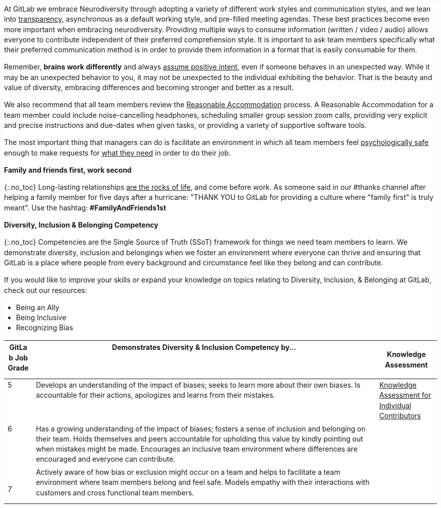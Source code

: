 At GitLab we embrace Neurodiversity through adopting a variety of different work styles and communication styles, and we lean into [transparency](https://about.gitlab.com/handbook/values/#transparency), asynchronous as a default working style, and pre-filled meeting agendas. These best practices become even more important when embracing neurodiversity. Providing multiple ways to consume information (written / video / audio) allows everyone to contribute independent of their preferred comprehension style. It is important to ask team members specifically what their preferred communication method is in order to provide them information in a format that is easily consumable for them.

Remember, **brains work differently** and always [assume positive intent](https://about.gitlab.com/handbook/values/#assume-positive-intent), even if someone behaves in an unexpected way. While it may be an unexpected behavior to you, it may not be unexpected to the individual exhibiting the behavior. That is the beauty and value of diversity, embracing differences and becoming stronger and better as a result.

We also recommend that all team members review the [Reasonable Accommodation](https://about.gitlab.com/handbook/people-policies/inc-usa/#reasonable-accommodation) process. A Reasonable Accommodation for a team member could include noise-cancelling headphones, scheduling smaller group session zoom calls, providing very explicit and precise instructions and due-dates when given tasks, or providing a variety of supportive software tools.

The most important thing that managers can do is facilitate an environment in which all team members feel [psychologically safe](https://about.gitlab.com/handbook/leadership/emotional-intelligence/psychological-safety/#what-is-psychological-safety) enough to make requests for [what they need](https://about.gitlab.com/company/culture/inclusion/neurodiversity-resources/#resources-for-team-members-and-managers) in order to do their job.

**Family and friends first, work second**

{:.no\_toc} Long-lasting relationships [are the rocks of life](https://www.youtube.com/watch?v=6\_N\_uvq41Pg), and come before work. As someone said in our #thanks channel after helping a family member for five days after a hurricane: "THANK YOU to GitLab for providing a culture where "family first" is truly meant". Use the hashtag: **#FamilyAndFriends1st**

**Diversity, Inclusion & Belonging Competency**

{:.no\_toc} Competencies are the Single Source of Truth (SSoT) framework for things we need team members to learn. We demonstrate diversity, inclusion and belongings when we foster an environment where everyone can thrive and ensuring that GitLab is a place where people from every background and circumstance feel like they belong and can contribute.

If you would like to improve your skills or expand your knowledge on topics relating to Diversity, Inclusion, & Belonging at GitLab, check out our resources:

* Being an Ally
* Being Inclusive
* Recognizing Bias

| GitLab Job Grade | Demonstrates Diversity & Inclusion Competency by…                                                                                                                                                                                                                                                                                                                                                                                   | <p>Knowledge Assessment<br></p>                                                                                                                         |
| ---------------- | ----------------------------------------------------------------------------------------------------------------------------------------------------------------------------------------------------------------------------------------------------------------------------------------------------------------------------------------------------------------------------------------------------------------------------------- | ------------------------------------------------------------------------------------------------------------------------------------------------------- |
| 5                | Develops an understanding of the impact of biases; seeks to learn more about their own biases. Is accountable for their actions, apologizes and learns from their mistakes.                                                                                                                                                                                                                                                         | [Knowledge Assessment for Individual Contributors](https://docs.google.com/forms/d/e/1FAIpQLScwmN71M4BR3wHgHP7niVllo70BY2HT1nM2uxsxHc4Mz7cRcA/viewform) |
| 6                | Has a growing understanding of the impact of biases; fosters a sense of inclusion and belonging on their team. Holds themselves and peers accountable for upholding this value by kindly pointing out when mistakes might be made. Encourages an inclusive team environment where differences are encouraged and everyone can contribute.                                                                                           |                                                                                                                                                         |
| <p><br>7</p>     | Actively aware of how bias or exclusion might occur on a team and helps to facilitate a team environment where team members belong and feel safe. Models empathy with their interactions with customers and cross functional team members.                                                                                                                                                                                          |                                                                                                                                                         |